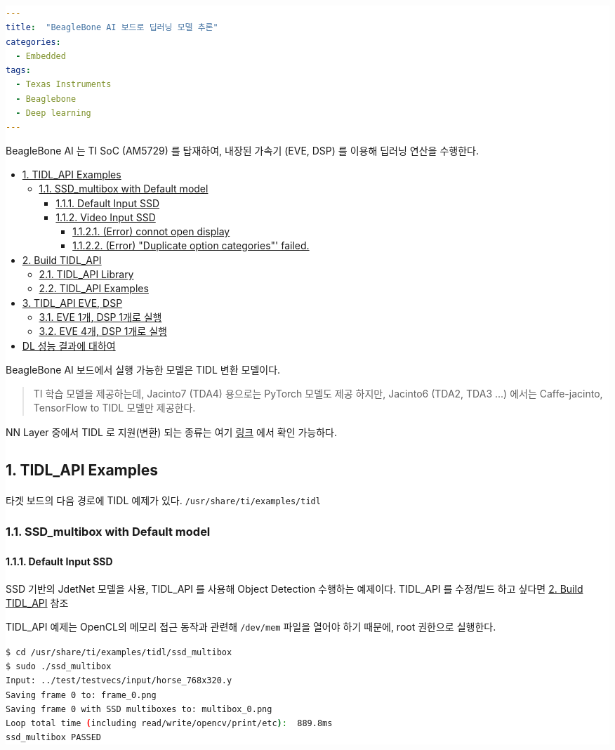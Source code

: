 ```yaml
---
title:  "BeagleBone AI 보드로 딥러닝 모델 추론"
categories: 
  - Embedded
tags:
  - Texas Instruments
  - Beaglebone
  - Deep learning
---
```

BeagleBone AI 는 TI SoC (AM5729) 를 탑재하여, 내장된 가속기 (EVE, DSP) 를 이용해 딥러닝 연산을 수행한다. 

- [1. TIDL\_API Examples](#1-tidl_api-examples)
  - [1.1. SSD\_multibox with Default model](#11-ssd_multibox-with-default-model)
    - [1.1.1. Default Input SSD](#111-default-input-ssd)
    - [1.1.2. Video Input SSD](#112-video-input-ssd)
      - [1.1.2.1. (Error) connot open display](#1121-error-connot-open-display)
      - [1.1.2.2. (Error) "Duplicate option categories"' failed.](#1122-error-duplicate-option-categories-failed)
- [2. Build TIDL\_API](#2-build-tidl_api)
  - [2.1. TIDL\_API Library](#21-tidl_api-library)
  - [2.2. TIDL\_API Examples](#22-tidl_api-examples)
- [3. TIDL\_API EVE, DSP](#3-tidl_api-eve-dsp)
  - [3.1. EVE 1개, DSP 1개로 실행](#31-eve-1개-dsp-1개로-실행)
  - [3.2. EVE 4개, DSP 1개로 실행](#32-eve-4개-dsp-1개로-실행)
- [DL 성능 결과에 대하여](#dl-성능-결과에-대하여)


BeagleBone AI 보드에서 실행 가능한 모델은 TIDL 변환 모델이다. 

> TI 학습 모델을 제공하는데, Jacinto7 (TDA4) 용으로는 PyTorch 모델도 제공 하지만, Jacinto6 (TDA2, TDA3 ...) 에서는 Caffe-jacinto, TensorFlow to TIDL 모델만 제공한다. 

NN Layer 중에서 TIDL 로 지원(변환) 되는 종류는 여기 [링크](https://software-dl.ti.com/processor-sdk-linux/esd/docs/06_03_00_106/linux/Foundational_Components/Machine_Learning/tidl.html#neural-network-layers-supported-by-tidl) 에서 확인 가능하다. 

## 1. TIDL_API Examples

타겟 보드의 다음 경로에 TIDL 예제가 있다. `/usr/share/ti/examples/tidl`

### 1.1. SSD_multibox with Default model

#### 1.1.1. Default Input SSD

SSD 기반의 JdetNet 모델을 사용, TIDL_API 를 사용해 Object Detection 수행하는 예제이다. TIDL_API 를 수정/빌드 하고 싶다면 [2. Build TIDL_API](#2-build-tidl_api) 참조

TIDL_API 예제는 OpenCL의 메모리 접근 동작과 관련해 `/dev/mem` 파일을 열어야 하기 때문에, root 권한으로 실행한다. 

```sh
$ cd /usr/share/ti/examples/tidl/ssd_multibox
$ sudo ./ssd_multibox
Input: ../test/testvecs/input/horse_768x320.y
Saving frame 0 to: frame_0.png
Saving frame 0 with SSD multiboxes to: multibox_0.png
Loop total time (including read/write/opencv/print/etc):  889.8ms
ssd_multibox PASSED
```
